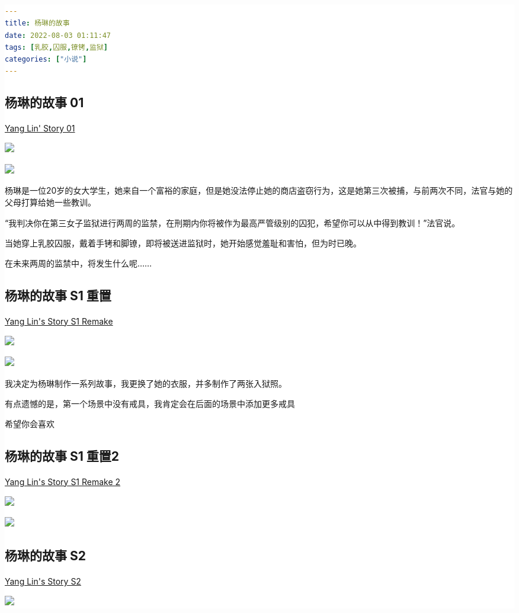 ```yaml
---
title: 杨琳的故事
date: 2022-08-03 01:11:47
tags: [乳胶,囚服,镣铐,监狱]
categories: ["小说"]
---
```


## 杨琳的故事 01

[Yang Lin' Story 01](https://www.pixiv.net/artworks/94443789)

![](94443789_p0.jpg)

![](94443789_p1.jpg)


杨琳是一位20岁的女大学生，她来自一个富裕的家庭，但是她没法停止她的商店盗窃行为，这是她第三次被捕，与前两次不同，法官与她的父母打算给她一些教训。

“我判决你在第三女子监狱进行两周的监禁，在刑期内你将被作为最高严管级别的囚犯，希望你可以从中得到教训！”法官说。

当她穿上乳胶囚服，戴着手铐和脚镣，即将被送进监狱时，她开始感觉羞耻和害怕，但为时已晚。

在未来两周的监禁中，将发生什么呢……

## 杨琳的故事 S1 重置

[Yang Lin's Story S1 Remake](https://www.pixiv.net/artworks/94505233)

![](94505233_p0.jpg)

![](94505233_p1.jpg)

我决定为杨琳制作一系列故事，我更换了她的衣服，并多制作了两张入狱照。

有点遗憾的是，第一个场景中没有戒具，我肯定会在后面的场景中添加更多戒具

希望你会喜欢

## 杨琳的故事 S1 重置2

[Yang Lin's Story S1 Remake 2](https://www.pixiv.net/artworks/94510527)

![](94510527_p0.jpg)

![](94510527_p1.jpg)

## 杨琳的故事 S2

[Yang Lin's Story S2](https://www.pixiv.net/artworks/94524816)

![](94524816_p0.jpg)
